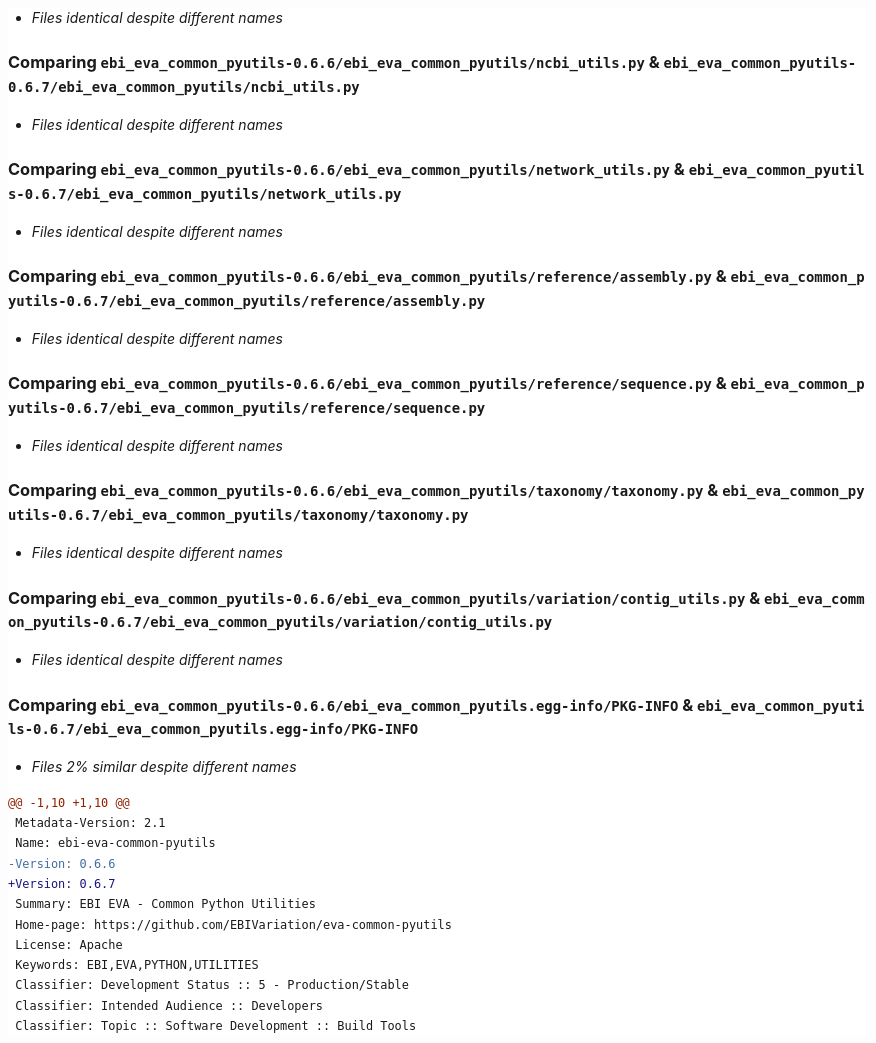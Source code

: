 * *Files identical despite different names*

### Comparing `ebi_eva_common_pyutils-0.6.6/ebi_eva_common_pyutils/ncbi_utils.py` & `ebi_eva_common_pyutils-0.6.7/ebi_eva_common_pyutils/ncbi_utils.py`

 * *Files identical despite different names*

### Comparing `ebi_eva_common_pyutils-0.6.6/ebi_eva_common_pyutils/network_utils.py` & `ebi_eva_common_pyutils-0.6.7/ebi_eva_common_pyutils/network_utils.py`

 * *Files identical despite different names*

### Comparing `ebi_eva_common_pyutils-0.6.6/ebi_eva_common_pyutils/reference/assembly.py` & `ebi_eva_common_pyutils-0.6.7/ebi_eva_common_pyutils/reference/assembly.py`

 * *Files identical despite different names*

### Comparing `ebi_eva_common_pyutils-0.6.6/ebi_eva_common_pyutils/reference/sequence.py` & `ebi_eva_common_pyutils-0.6.7/ebi_eva_common_pyutils/reference/sequence.py`

 * *Files identical despite different names*

### Comparing `ebi_eva_common_pyutils-0.6.6/ebi_eva_common_pyutils/taxonomy/taxonomy.py` & `ebi_eva_common_pyutils-0.6.7/ebi_eva_common_pyutils/taxonomy/taxonomy.py`

 * *Files identical despite different names*

### Comparing `ebi_eva_common_pyutils-0.6.6/ebi_eva_common_pyutils/variation/contig_utils.py` & `ebi_eva_common_pyutils-0.6.7/ebi_eva_common_pyutils/variation/contig_utils.py`

 * *Files identical despite different names*

### Comparing `ebi_eva_common_pyutils-0.6.6/ebi_eva_common_pyutils.egg-info/PKG-INFO` & `ebi_eva_common_pyutils-0.6.7/ebi_eva_common_pyutils.egg-info/PKG-INFO`

 * *Files 2% similar despite different names*

```diff
@@ -1,10 +1,10 @@
 Metadata-Version: 2.1
 Name: ebi-eva-common-pyutils
-Version: 0.6.6
+Version: 0.6.7
 Summary: EBI EVA - Common Python Utilities
 Home-page: https://github.com/EBIVariation/eva-common-pyutils
 License: Apache
 Keywords: EBI,EVA,PYTHON,UTILITIES
 Classifier: Development Status :: 5 - Production/Stable
 Classifier: Intended Audience :: Developers
 Classifier: Topic :: Software Development :: Build Tools
```
